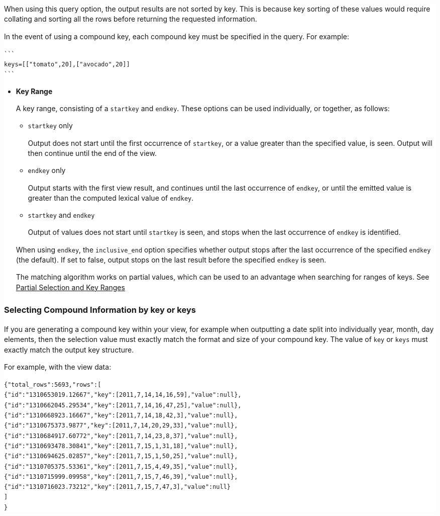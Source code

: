    When using this query option, the output results are not sorted by key. This is
   because key sorting of these values would require collating and sorting all the
   rows before returning the requested information.

   In the event of using a compound key, each compound key must be specified in the
   query. For example:

    ```
    keys=[["tomato",20],["avocado",20]]
    ```

 * **Key Range**

   A key range, consisting of a `startkey` and `endkey`. These options can be used
   individually, or together, as follows:

    * `startkey` only

      Output does not start until the first occurrence of `startkey`, or a value
      greater than the specified value, is seen. Output will then continue until the
      end of the view.

    * `endkey` only

      Output starts with the first view result, and continues until the last
      occurrence of `endkey`, or until the emitted value is greater than the computed
      lexical value of `endkey`.

    * `startkey` and `endkey`

      Output of values does not start until `startkey` is seen, and stops when the
      last occurrence of `endkey` is identified.

   When using `endkey`, the `inclusive_end` option specifies whether output stops
   after the last occurrence of the specified `endkey` (the default). If set to
   false, output stops on the last result before the specified `endkey` is seen.

   The matching algorithm works on partial values, which can be used to an
   advantage when searching for ranges of keys. See [Partial Selection and Key
   Ranges](#couchbase-views-writing-querying-selection-partial)

<a id="couchbase-views-writing-querying-selection-compoundbykey"></a>

### Selecting Compound Information by key or keys

If you are generating a compound key within your view, for example when
outputting a date split into individually year, month, day elements, then the
selection value must exactly match the format and size of your compound key. The
value of `key` or `keys` must exactly match the output key structure.

For example, with the view data:


```
{"total_rows":5693,"rows":[
{"id":"1310653019.12667","key":[2011,7,14,14,16,59],"value":null},
{"id":"1310662045.29534","key":[2011,7,14,16,47,25],"value":null},
{"id":"1310668923.16667","key":[2011,7,14,18,42,3],"value":null},
{"id":"1310675373.9877","key":[2011,7,14,20,29,33],"value":null},
{"id":"1310684917.60772","key":[2011,7,14,23,8,37],"value":null},
{"id":"1310693478.30841","key":[2011,7,15,1,31,18],"value":null},
{"id":"1310694625.02857","key":[2011,7,15,1,50,25],"value":null},
{"id":"1310705375.53361","key":[2011,7,15,4,49,35],"value":null},
{"id":"1310715999.09958","key":[2011,7,15,7,46,39],"value":null},
{"id":"1310716023.73212","key":[2011,7,15,7,47,3],"value":null}
]
}
```
